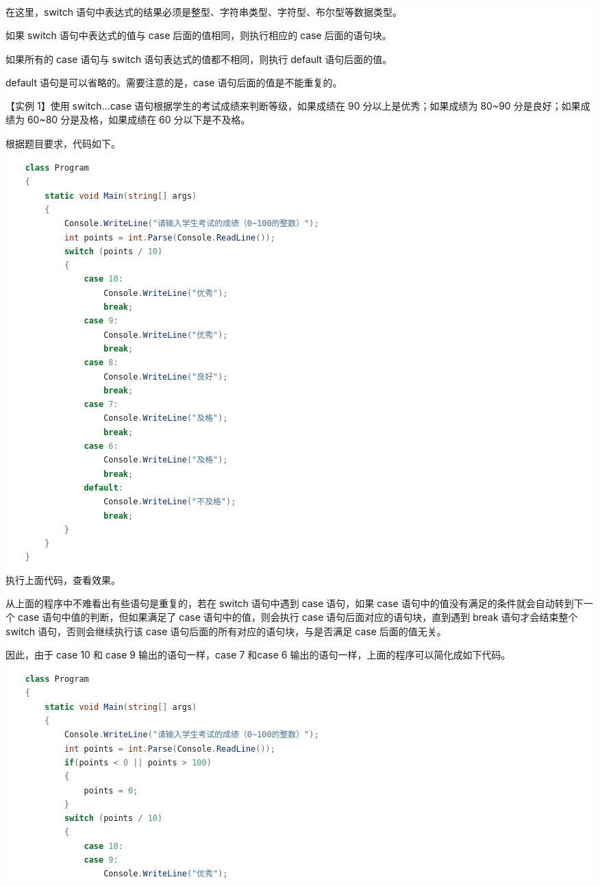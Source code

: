 在这里，switch 语句中表达式的结果必须是整型、字符串类型、字符型、布尔型等数据类型。

如果 switch 语句中表达式的值与 case 后面的值相同，则执行相应的 case 后面的语句块。

如果所有的 case 语句与 switch 语句表达式的值都不相同，则执行 default 语句后面的值。

default 语句是可以省略的。需要注意的是，case 语句后面的值是不能重复的。

【实例 1】使用 switch...case 语句根据学生的考试成绩来判断等级，如果成绩在 90 分以上是优秀；如果成绩为 80~90 分是良好；如果成绩为 60~80 分是及格，如果成绩在 60 分以下是不及格。

根据题目要求，代码如下。

```c#
	class Program
	{
		static void Main(string[] args)
		{
			Console.WriteLine("请输入学生考试的成绩（0~100的整数）");
			int points = int.Parse(Console.ReadLine());
			switch (points / 10)
			{
				case 10:
					Console.WriteLine("优秀");
					break;
				case 9:
					Console.WriteLine("优秀");
					break;
				case 8:
					Console.WriteLine("良好");
					break;
				case 7:
					Console.WriteLine("及格");
					break;
				case 6:
					Console.WriteLine("及格");
					break;
				default:
					Console.WriteLine("不及格");
					break;
			}
		}
	}
```

执行上面代码，查看效果。

从上面的程序中不难看出有些语句是重复的，若在 switch 语句中遇到 case 语句，如果 case 语句中的值没有满足的条件就会自动转到下一个 case 语句中值的判断，但如果满足了 case 语句中的值，则会执行 case 语句后面对应的语句块，直到遇到 break 语句才会结束整个 switch 语句，否则会继续执行该 case 语句后面的所有对应的语句块，与是否满足 case 后面的值无关。

因此，由于 case 10 和 case 9 输出的语句一样，case 7 和case 6 输出的语句一样，上面的程序可以简化成如下代码。

```c#
	class Program
	{
		static void Main(string[] args)
		{
			Console.WriteLine("请输入学生考试的成绩（0~100的整数）");
			int points = int.Parse(Console.ReadLine());
			if(points < 0 || points > 100)
			{
				points = 0;
			}
			switch (points / 10)
			{
				case 10:
				case 9:
					Console.WriteLine("优秀");
```